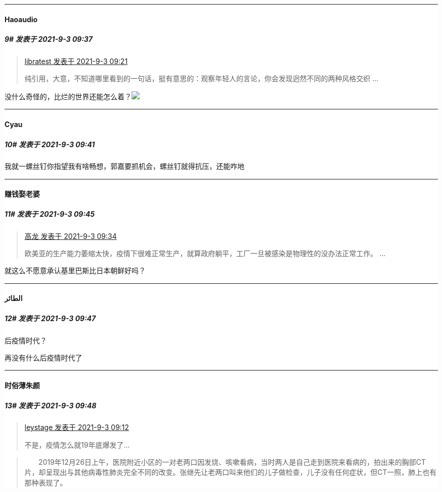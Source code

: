 *****

####  Haoaudio  
##### 9#       发表于 2021-9-3 09:37


<blockquote><a href="httphttps://bbs.saraba1st.com/2b/forum.php?mod=redirect&amp;goto=findpost&amp;pid=52603908&amp;ptid=2024241" target="_blank">libratest 发表于 2021-9-3 09:21</a>

纯引用，大意，不知道哪里看到的一句话，挺有意思的：观察年轻人的言论，你会发现迥然不同的两种风格交织 ...</blockquote>
没什么奇怪的，比烂的世界还能怎么着？<img src="https://static.saraba1st.com/image/smiley/face2017/047.png" referrerpolicy="no-referrer">


*****

####  Cyau  
##### 10#       发表于 2021-9-3 09:41


我就一螺丝钉你指望我有啥畅想，郭嘉要抓机会，螺丝钉就得抗压，还能咋地


*****

####  赚钱娶老婆  
##### 11#       发表于 2021-9-3 09:45


<blockquote><a href="httphttps://bbs.saraba1st.com/2b/forum.php?mod=redirect&amp;goto=findpost&amp;pid=52604069&amp;ptid=2024241" target="_blank">高龙 发表于 2021-9-3 09:34</a>

欧美亚的生产能力萎缩太快，疫情下很难正常生产，就算政府躺平，工厂一旦被感染是物理性的没办法正常工作。 ...</blockquote>
就这么不愿意承认基里巴斯比日本朝鲜好吗？


*****

####  الطائر  
##### 12#       发表于 2021-9-3 09:47


后疫情时代？


再没有什么后疫情时代了


*****

####  时俗薄朱颜  
##### 13#       发表于 2021-9-3 09:48


<blockquote><a href="httphttps://bbs.saraba1st.com/2b/forum.php?mod=redirect&amp;goto=findpost&amp;pid=52603813&amp;ptid=2024241" target="_blank">leystage 发表于 2021-9-3 09:12</a>

不是，疫情怎么就19年底爆发了…</blockquote><blockquote>       2019年12月26日上午，医院附近小区的一对老两口因发烧、咳嗽看病，当时两人是自己走到医院来看病的，拍出来的胸部CT片，却呈现出与其他病毒性肺炎完全不同的改变。张继先让老两口叫来他们的儿子做检查，儿子没有任何症状，但CT一照，肺上也有那种表现了。
